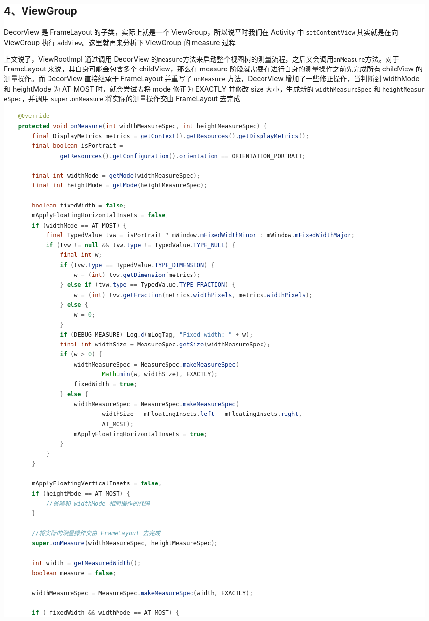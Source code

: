 ## 4、ViewGroup

DecorView 是 FrameLayout 的子类，实际上就是一个 ViewGroup，所以说平时我们在 Activity 中 `setContentView` 其实就是在向 ViewGroup 执行 `addView`。这里就再来分析下 ViewGroup 的 measure 过程

上文说了，ViewRootImpl 通过调用 DecorView 的`measure`方法来启动整个视图树的测量流程，之后又会调用`onMeasure`方法。对于 FrameLayout 来说，其自身可能会包含多个 childView，那么在 measure 阶段就需要在进行自身的测量操作之前先完成所有 childView 的测量操作。而 DecorView 直接继承于 FrameLayout  并重写了 `onMeasure` 方法，DecorView 增加了一些修正操作，当判断到 widthMode 和 heightMode 为 AT_MOST 时，就会尝试去将 mode 修正为 EXACTLY 并修改 size 大小，生成新的 `widthMeasureSpec` 和 `heightMeasureSpec`，并调用 `super.onMeasure` 将实际的测量操作交由 FrameLayout 去完成

```java
    @Override
    protected void onMeasure(int widthMeasureSpec, int heightMeasureSpec) {
        final DisplayMetrics metrics = getContext().getResources().getDisplayMetrics();
        final boolean isPortrait =
                getResources().getConfiguration().orientation == ORIENTATION_PORTRAIT;

        final int widthMode = getMode(widthMeasureSpec);
        final int heightMode = getMode(heightMeasureSpec);

        boolean fixedWidth = false;
        mApplyFloatingHorizontalInsets = false;
        if (widthMode == AT_MOST) {
            final TypedValue tvw = isPortrait ? mWindow.mFixedWidthMinor : mWindow.mFixedWidthMajor;
            if (tvw != null && tvw.type != TypedValue.TYPE_NULL) {
                final int w;
                if (tvw.type == TypedValue.TYPE_DIMENSION) {
                    w = (int) tvw.getDimension(metrics);
                } else if (tvw.type == TypedValue.TYPE_FRACTION) {
                    w = (int) tvw.getFraction(metrics.widthPixels, metrics.widthPixels);
                } else {
                    w = 0;
                }
                if (DEBUG_MEASURE) Log.d(mLogTag, "Fixed width: " + w);
                final int widthSize = MeasureSpec.getSize(widthMeasureSpec);
                if (w > 0) {
                    widthMeasureSpec = MeasureSpec.makeMeasureSpec(
                            Math.min(w, widthSize), EXACTLY);
                    fixedWidth = true;
                } else {
                    widthMeasureSpec = MeasureSpec.makeMeasureSpec(
                            widthSize - mFloatingInsets.left - mFloatingInsets.right,
                            AT_MOST);
                    mApplyFloatingHorizontalInsets = true;
                }
            }
        }

        mApplyFloatingVerticalInsets = false;
        if (heightMode == AT_MOST) {
            //省略和 widthMode 相同操作的代码
        }

        //将实际的测量操作交由 FrameLayout 去完成
        super.onMeasure(widthMeasureSpec, heightMeasureSpec);

        int width = getMeasuredWidth();
        boolean measure = false;

        widthMeasureSpec = MeasureSpec.makeMeasureSpec(width, EXACTLY);

        if (!fixedWidth && widthMode == AT_MOST) {
```